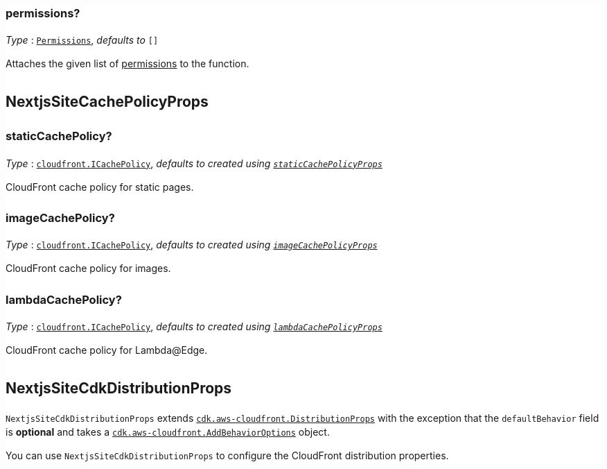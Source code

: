 ### permissions?

_Type_ : [`Permissions`](./Permissions), _defaults to_ `[]`

Attaches the given list of [permissions](./Permissions) to the function.

## NextjsSiteCachePolicyProps

### staticCachePolicy?

_Type_ : [`cloudfront.ICachePolicy`](https://docs.aws.amazon.com/cdk/api/v2/docs/aws-cdk-lib.aws_cloudfront.ICachePolicy.html), _defaults to created using [`staticCachePolicyProps`](#static-staticcachepolicyprops)_

CloudFront cache policy for static pages.

### imageCachePolicy?

_Type_ : [`cloudfront.ICachePolicy`](https://docs.aws.amazon.com/cdk/api/v2/docs/aws-cdk-lib.aws_cloudfront.ICachePolicy.html), _defaults to created using [`imageCachePolicyProps`](#static-imagecachepolicyprops)_

CloudFront cache policy for images.

### lambdaCachePolicy?

_Type_ : [`cloudfront.ICachePolicy`](https://docs.aws.amazon.com/cdk/api/v2/docs/aws-cdk-lib.aws_cloudfront.ICachePolicy.html), _defaults to created using [`lambdaCachePolicyProps`](#static-lambdacachepolicyprops)_

CloudFront cache policy for Lambda@Edge.

## NextjsSiteCdkDistributionProps

`NextjsSiteCdkDistributionProps` extends [`cdk.aws-cloudfront.DistributionProps`](https://docs.aws.amazon.com/cdk/api/v2/docs/aws-cdk-lib.aws_cloudfront.DistributionProps.html) with the exception that the `defaultBehavior` field is **optional** and takes a [`cdk.aws-cloudfront.AddBehaviorOptions`](https://docs.aws.amazon.com/cdk/api/v2/docs/aws-cdk-lib.aws_cloudfront.AddBehaviorOptions.html) object.

You can use `NextjsSiteCdkDistributionProps` to configure the CloudFront distribution properties.
